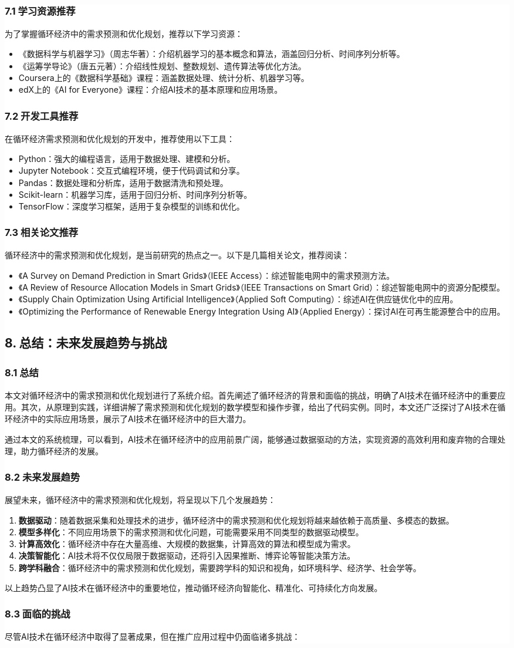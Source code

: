 ### 7.1 学习资源推荐

为了掌握循环经济中的需求预测和优化规划，推荐以下学习资源：

- 《数据科学与机器学习》（周志华著）：介绍机器学习的基本概念和算法，涵盖回归分析、时间序列分析等。
- 《运筹学导论》（唐五元著）：介绍线性规划、整数规划、遗传算法等优化方法。
- Coursera上的《数据科学基础》课程：涵盖数据处理、统计分析、机器学习等。
- edX上的《AI for Everyone》课程：介绍AI技术的基本原理和应用场景。

### 7.2 开发工具推荐

在循环经济需求预测和优化规划的开发中，推荐使用以下工具：

- Python：强大的编程语言，适用于数据处理、建模和分析。
- Jupyter Notebook：交互式编程环境，便于代码调试和分享。
- Pandas：数据处理和分析库，适用于数据清洗和预处理。
- Scikit-learn：机器学习库，适用于回归分析、时间序列分析等。
- TensorFlow：深度学习框架，适用于复杂模型的训练和优化。

### 7.3 相关论文推荐

循环经济中的需求预测和优化规划，是当前研究的热点之一。以下是几篇相关论文，推荐阅读：

- 《A Survey on Demand Prediction in Smart Grids》（IEEE Access）：综述智能电网中的需求预测方法。
- 《A Review of Resource Allocation Models in Smart Grids》（IEEE Transactions on Smart Grid）：综述智能电网中的资源分配模型。
- 《Supply Chain Optimization Using Artificial Intelligence》（Applied Soft Computing）：综述AI在供应链优化中的应用。
- 《Optimizing the Performance of Renewable Energy Integration Using AI》（Applied Energy）：探讨AI在可再生能源整合中的应用。

## 8. 总结：未来发展趋势与挑战

### 8.1 总结

本文对循环经济中的需求预测和优化规划进行了系统介绍。首先阐述了循环经济的背景和面临的挑战，明确了AI技术在循环经济中的重要应用。其次，从原理到实践，详细讲解了需求预测和优化规划的数学模型和操作步骤，给出了代码实例。同时，本文还广泛探讨了AI技术在循环经济中的实际应用场景，展示了AI技术在循环经济中的巨大潜力。

通过本文的系统梳理，可以看到，AI技术在循环经济中的应用前景广阔，能够通过数据驱动的方法，实现资源的高效利用和废弃物的合理处理，助力循环经济的发展。

### 8.2 未来发展趋势

展望未来，循环经济中的需求预测和优化规划，将呈现以下几个发展趋势：

1. **数据驱动**：随着数据采集和处理技术的进步，循环经济中的需求预测和优化规划将越来越依赖于高质量、多模态的数据。
2. **模型多样化**：不同应用场景下的需求预测和优化问题，可能需要采用不同类型的数据驱动模型。
3. **计算高效化**：循环经济中存在大量高维、大规模的数据集，计算高效的算法和模型成为需求。
4. **决策智能化**：AI技术将不仅仅局限于数据驱动，还将引入因果推断、博弈论等智能决策方法。
5. **跨学科融合**：循环经济中的需求预测和优化规划，需要跨学科的知识和视角，如环境科学、经济学、社会学等。

以上趋势凸显了AI技术在循环经济中的重要地位，推动循环经济向智能化、精准化、可持续化方向发展。

### 8.3 面临的挑战

尽管AI技术在循环经济中取得了显著成果，但在推广应用过程中仍面临诸多挑战：

